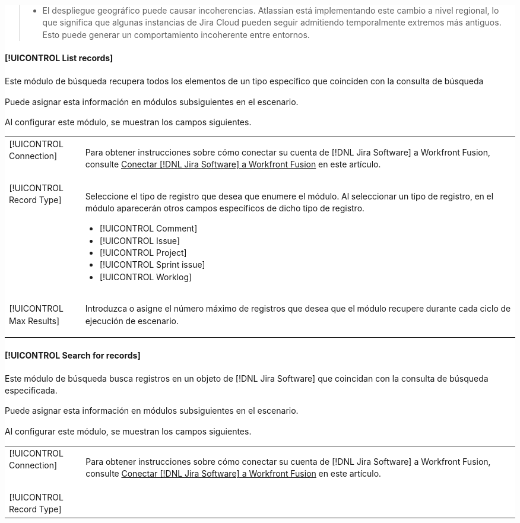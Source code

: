 >
>* El despliegue geográfico puede causar incoherencias. Atlassian está implementando este cambio a nivel regional, lo que significa que algunas instancias de Jira Cloud pueden seguir admitiendo temporalmente extremos más antiguos. Esto puede generar un comportamiento incoherente entre entornos.

#### [!UICONTROL List records]

Este módulo de búsqueda recupera todos los elementos de un tipo específico que coinciden con la consulta de búsqueda

Puede asignar esta información en módulos subsiguientes en el escenario.

Al configurar este módulo, se muestran los campos siguientes.

<table style="table-layout:auto"> 
 <col> 
 <col> 
 <tbody> 
  <tr> 
   <td role="rowheader">[!UICONTROL Connection]</td> 
   <td> <p>Para obtener instrucciones sobre cómo conectar su cuenta de [!DNL Jira Software] a Workfront Fusion, consulte <a href="#connect-jira-software-to-workfront-fusion" class="MCXref xref" data-mc-variable-override="">Conectar [!DNL Jira Software] a Workfront Fusion</a> en este artículo.</p> </td> 
  </tr> 
  <tr> 
   <td role="rowheader">[!UICONTROL Record Type]</td> 
   <td> <p>Seleccione el tipo de registro que desea que enumere el módulo. Al seleccionar un tipo de registro, en el módulo aparecerán otros campos específicos de dicho tipo de registro.</p> 
    <ul> 
     <li>[!UICONTROL Comment]</li> 
     <li>[!UICONTROL Issue]</li> 
     <li>[!UICONTROL Project]</li> 
     <li>[!UICONTROL Sprint issue]</li> 
     <li>[!UICONTROL Worklog]</li> 
    </ul> </td> 
  </tr> 
  <tr> 
   <td role="rowheader"> <p>[!UICONTROL Max Results]</p> </td> 
   <td> <p>Introduzca o asigne el número máximo de registros que desea que el módulo recupere durante cada ciclo de ejecución de escenario.</p> </td> 
  </tr>  
 </tbody> 
</table>

#### [!UICONTROL Search for records]

Este módulo de búsqueda busca registros en un objeto de [!DNL Jira Software] que coincidan con la consulta de búsqueda especificada.

Puede asignar esta información en módulos subsiguientes en el escenario.

Al configurar este módulo, se muestran los campos siguientes.

<table style="table-layout:auto"> 
 <col> 
 <col> 
 <tbody> 
  <tr> 
   <td role="rowheader">[!UICONTROL Connection]</td> 
   <td> <p>Para obtener instrucciones sobre cómo conectar su cuenta de [!DNL Jira Software] a Workfront Fusion, consulte <a href="#connect-jira-software-to-workfront-fusion" class="MCXref xref" data-mc-variable-override="">Conectar [!DNL Jira Software] a Workfront Fusion</a> en este artículo.</p> </td> 
  </tr> 
  <tr> 
   <td role="rowheader">[!UICONTROL Record Type]</td> 